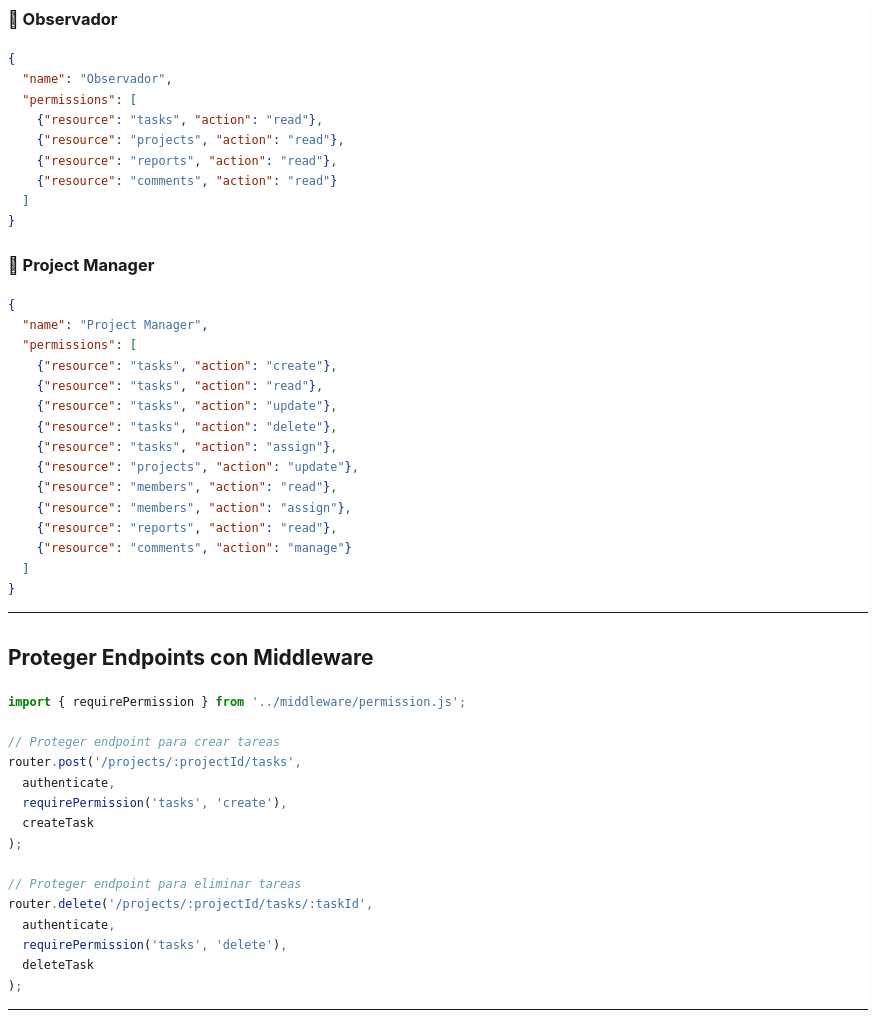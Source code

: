 ### 👀 Observador

```json
{
  "name": "Observador",
  "permissions": [
    {"resource": "tasks", "action": "read"},
    {"resource": "projects", "action": "read"},
    {"resource": "reports", "action": "read"},
    {"resource": "comments", "action": "read"}
  ]
}
```

### 🔧 Project Manager

```json
{
  "name": "Project Manager",
  "permissions": [
    {"resource": "tasks", "action": "create"},
    {"resource": "tasks", "action": "read"},
    {"resource": "tasks", "action": "update"},
    {"resource": "tasks", "action": "delete"},
    {"resource": "tasks", "action": "assign"},
    {"resource": "projects", "action": "update"},
    {"resource": "members", "action": "read"},
    {"resource": "members", "action": "assign"},
    {"resource": "reports", "action": "read"},
    {"resource": "comments", "action": "manage"}
  ]
}
```

---

## Proteger Endpoints con Middleware

```javascript
import { requirePermission } from '../middleware/permission.js';

// Proteger endpoint para crear tareas
router.post('/projects/:projectId/tasks', 
  authenticate, 
  requirePermission('tasks', 'create'),
  createTask
);

// Proteger endpoint para eliminar tareas
router.delete('/projects/:projectId/tasks/:taskId',
  authenticate,
  requirePermission('tasks', 'delete'),
  deleteTask
);
```

---